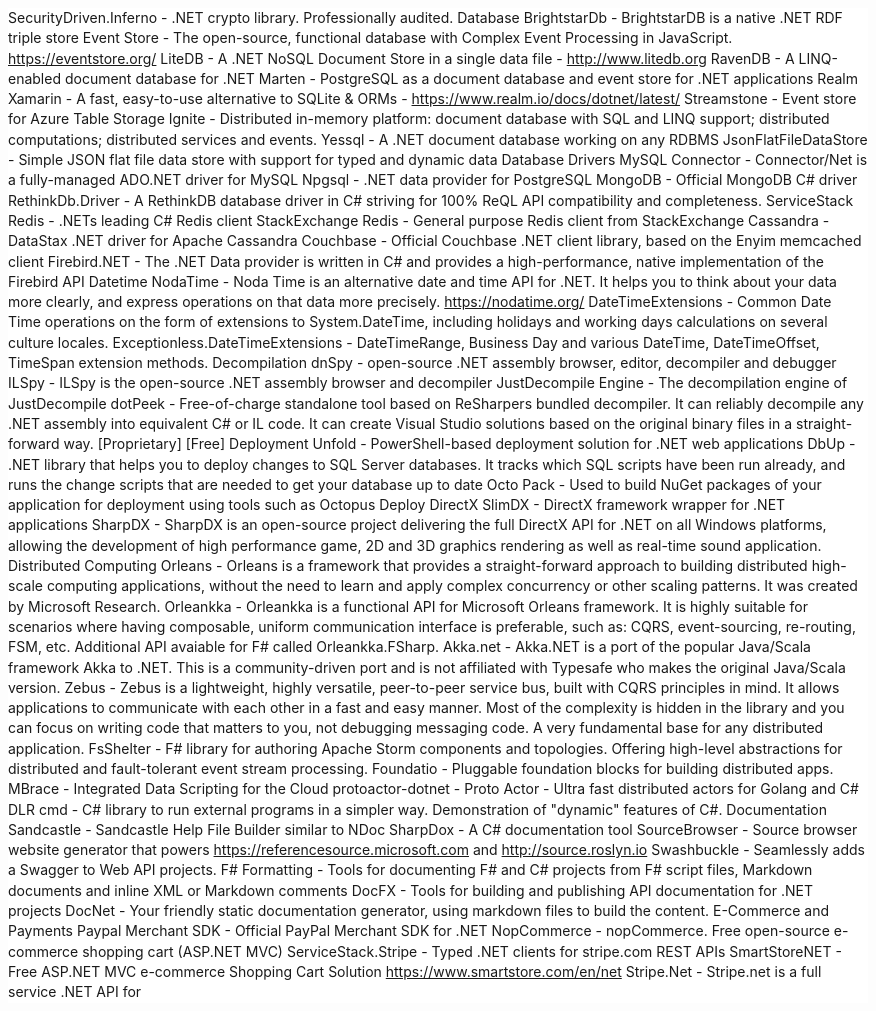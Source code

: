 SecurityDriven.Inferno - .NET crypto library. Professionally audited. Database BrightstarDb - BrightstarDB is a native .NET RDF triple store Event Store - The open-source, functional database with Complex Event Processing in JavaScript. https://eventstore.org/ LiteDB - A .NET NoSQL Document Store in a single data file - http://www.litedb.org RavenDB - A LINQ-enabled document database for .NET Marten - PostgreSQL as a document database and event store for .NET applications Realm Xamarin - A fast, easy-to-use alternative to SQLite & ORMs - https://www.realm.io/docs/dotnet/latest/ Streamstone - Event store for Azure Table Storage Ignite - Distributed in-memory platform: document database with SQL and LINQ support; distributed computations; distributed services and events. Yessql - A .NET document database working on any RDBMS JsonFlatFileDataStore - Simple JSON flat file data store with support for typed and dynamic data Database Drivers MySQL Connector - Connector/Net is a fully-managed ADO.NET driver for MySQL Npgsql - .NET data provider for PostgreSQL MongoDB - Official MongoDB C# driver RethinkDb.Driver - A RethinkDB database driver in C# striving for 100% ReQL API compatibility and completeness. ServiceStack Redis - .NETs leading C# Redis client StackExchange Redis - General purpose Redis client from StackExchange Cassandra - DataStax .NET driver for Apache Cassandra Couchbase - Official Couchbase .NET client library, based on the Enyim memcached client Firebird.NET - The .NET Data provider is written in C# and provides a high-performance, native implementation of the Firebird API Datetime NodaTime - Noda Time is an alternative date and time API for .NET. It helps you to think about your data more clearly, and express operations on that data more precisely. https://nodatime.org/ DateTimeExtensions - Common Date Time operations on the form of extensions to System.DateTime, including holidays and working days calculations on several culture locales. Exceptionless.DateTimeExtensions - DateTimeRange, Business Day and various DateTime, DateTimeOffset, TimeSpan extension methods. Decompilation dnSpy - open-source .NET assembly browser, editor, decompiler and debugger ILSpy - ILSpy is the open-source .NET assembly browser and decompiler JustDecompile Engine - The decompilation engine of JustDecompile dotPeek - Free-of-charge standalone tool based on ReSharpers bundled decompiler. It can reliably decompile any .NET assembly into equivalent C# or IL code. It can create Visual Studio solutions based on the original binary files in a straight-forward way. [Proprietary] [Free] Deployment Unfold - PowerShell-based deployment solution for .NET web applications DbUp - .NET library that helps you to deploy changes to SQL Server databases. It tracks which SQL scripts have been run already, and runs the change scripts that are needed to get your database up to date Octo Pack - Used to build NuGet packages of your application for deployment using tools such as Octopus Deploy DirectX SlimDX - DirectX framework wrapper for .NET applications SharpDX - SharpDX is an open-source project delivering the full DirectX API for .NET on all Windows platforms, allowing the development of high performance game, 2D and 3D graphics rendering as well as real-time sound application. Distributed Computing Orleans - Orleans is a framework that provides a straight-forward approach to building distributed high-scale computing applications, without the need to learn and apply complex concurrency or other scaling patterns. It was created by Microsoft Research. Orleankka - Orleankka is a functional API for Microsoft Orleans framework. It is highly suitable for scenarios where having composable, uniform communication interface is preferable, such as: CQRS, event-sourcing, re-routing, FSM, etc. Additional API avaiable for F# called Orleankka.FSharp. Akka.net - Akka.NET is a port of the popular Java/Scala framework Akka to .NET. This is a community-driven port and is not affiliated with Typesafe who makes the original Java/Scala version. Zebus - Zebus is a lightweight, highly versatile, peer-to-peer service bus, built with CQRS principles in mind. It allows applications to communicate with each other in a fast and easy manner. Most of the complexity is hidden in the library and you can focus on writing code that matters to you, not debugging messaging code. A very fundamental base for any distributed application. FsShelter - F# library for authoring Apache Storm components and topologies. Offering high-level abstractions for distributed and fault-tolerant event stream processing. Foundatio - Pluggable foundation blocks for building distributed apps. MBrace - Integrated Data Scripting for the Cloud protoactor-dotnet - Proto Actor - Ultra fast distributed actors for Golang and C# DLR cmd - C# library to run external programs in a simpler way. Demonstration of "dynamic" features of C#. Documentation Sandcastle - Sandcastle Help File Builder similar to NDoc SharpDox - A C# documentation tool SourceBrowser - Source browser website generator that powers https://referencesource.microsoft.com and http://source.roslyn.io Swashbuckle - Seamlessly adds a Swagger to Web API projects. F# Formatting - Tools for documenting F# and C# projects from F# script files, Markdown documents and inline XML or Markdown comments DocFX - Tools for building and publishing API documentation for .NET projects DocNet - Your friendly static documentation generator, using markdown files to build the content. E-Commerce and Payments Paypal Merchant SDK - Official PayPal Merchant SDK for .NET NopCommerce - nopCommerce. Free open-source e-commerce shopping cart (ASP.NET MVC) ServiceStack.Stripe - Typed .NET clients for stripe.com REST APIs SmartStoreNET - Free ASP.NET MVC e-commerce Shopping Cart Solution https://www.smartstore.com/en/net Stripe.Net - Stripe.net is a full service .NET API for